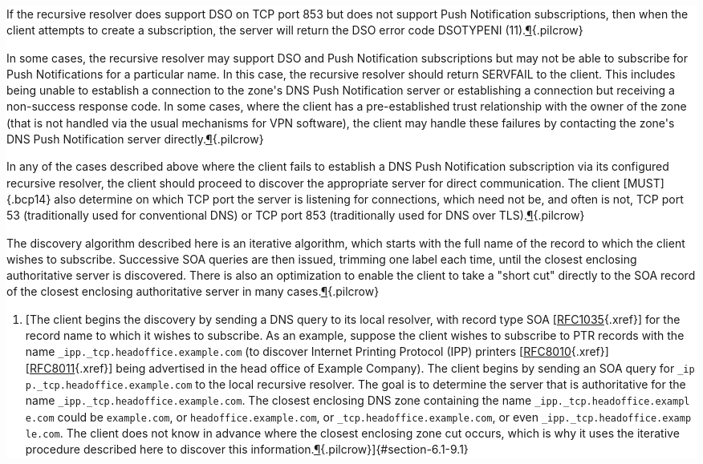 If the recursive resolver does support DSO on TCP port 853 but does not
support Push Notification subscriptions, then when the client attempts
to create a subscription, the server will return the DSO error code
DSOTYPENI (11).[¶](#section-6.1-5){.pilcrow}

In some cases, the recursive resolver may support DSO and Push
Notification subscriptions but may not be able to subscribe for Push
Notifications for a particular name. In this case, the recursive
resolver should return SERVFAIL to the client. This includes being
unable to establish a connection to the zone\'s DNS Push Notification
server or establishing a connection but receiving a non-success response
code. In some cases, where the client has a pre-established trust
relationship with the owner of the zone (that is not handled via the
usual mechanisms for VPN software), the client may handle these failures
by contacting the zone\'s DNS Push Notification server
directly.[¶](#section-6.1-6){.pilcrow}

In any of the cases described above where the client fails to establish
a DNS Push Notification subscription via its configured recursive
resolver, the client should proceed to discover the appropriate server
for direct communication. The client [MUST]{.bcp14} also determine on
which TCP port the server is listening for connections, which need not
be, and often is not, TCP port 53 (traditionally used for conventional
DNS) or TCP port 853 (traditionally used for DNS over
TLS).[¶](#section-6.1-7){.pilcrow}

The discovery algorithm described here is an iterative algorithm, which
starts with the full name of the record to which the client wishes to
subscribe. Successive SOA queries are then issued, trimming one label
each time, until the closest enclosing authoritative server is
discovered. There is also an optimization to enable the client to take a
\"short cut\" directly to the SOA record of the closest enclosing
authoritative server in many cases.[¶](#section-6.1-8){.pilcrow}

1.  [The client begins the discovery by sending a DNS query to its local
    resolver, with record type SOA \[[RFC1035](#RFC1035){.xref}\] for
    the record name to which it wishes to subscribe. As an example,
    suppose the client wishes to subscribe to PTR records with the name
    `_ipp._tcp.headoffice.example.com` (to discover Internet Printing
    Protocol (IPP) printers \[[RFC8010](#RFC8010){.xref}\]
    \[[RFC8011](#RFC8011){.xref}\] being advertised in the head office
    of Example Company). The client begins by sending an SOA query for
    `_ipp._tcp.headoffice.example.com` to the local recursive resolver.
    The goal is to determine the server that is authoritative for the
    name `_ipp._tcp.headoffice.example.com`. The closest enclosing DNS
    zone containing the name `_ipp._tcp.headoffice.example.com` could be
    `example.com`, or `headoffice.example.com`, or
    `_tcp.headoffice.example.com`, or even
    `_ipp._tcp.headoffice.example.com`. The client does not know in
    advance where the closest enclosing zone cut occurs, which is why it
    uses the iterative procedure described here to discover this
    information.[¶](#section-6.1-9.1){.pilcrow}]{#section-6.1-9.1}
